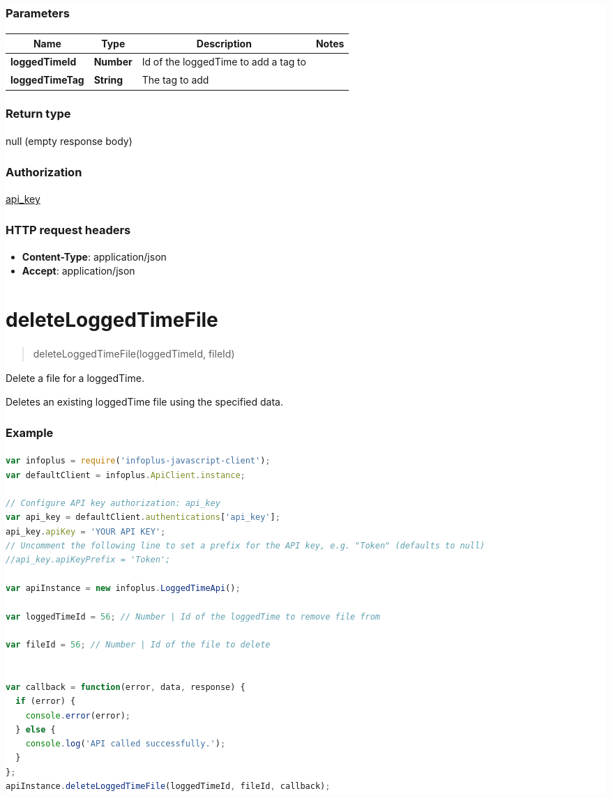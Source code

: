 ### Parameters

Name | Type | Description  | Notes
------------- | ------------- | ------------- | -------------
 **loggedTimeId** | **Number**| Id of the loggedTime to add a tag to | 
 **loggedTimeTag** | **String**| The tag to add | 

### Return type

null (empty response body)

### Authorization

[api_key](../README.md#api_key)

### HTTP request headers

 - **Content-Type**: application/json
 - **Accept**: application/json

<a name="deleteLoggedTimeFile"></a>
# **deleteLoggedTimeFile**
> deleteLoggedTimeFile(loggedTimeId, fileId)

Delete a file for a loggedTime.

Deletes an existing loggedTime file using the specified data.

### Example
```javascript
var infoplus = require('infoplus-javascript-client');
var defaultClient = infoplus.ApiClient.instance;

// Configure API key authorization: api_key
var api_key = defaultClient.authentications['api_key'];
api_key.apiKey = 'YOUR API KEY';
// Uncomment the following line to set a prefix for the API key, e.g. "Token" (defaults to null)
//api_key.apiKeyPrefix = 'Token';

var apiInstance = new infoplus.LoggedTimeApi();

var loggedTimeId = 56; // Number | Id of the loggedTime to remove file from

var fileId = 56; // Number | Id of the file to delete


var callback = function(error, data, response) {
  if (error) {
    console.error(error);
  } else {
    console.log('API called successfully.');
  }
};
apiInstance.deleteLoggedTimeFile(loggedTimeId, fileId, callback);
```
